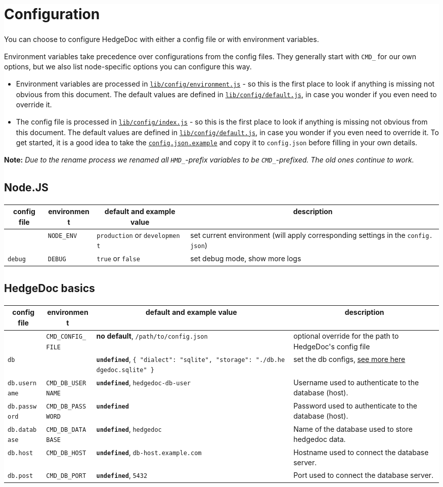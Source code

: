 # Configuration

You can choose to configure HedgeDoc with either a config file or with environment variables.

Environment variables take precedence over configurations from the config files. They generally start with `CMD_` for our own options, but we also list node-specific options you can configure this way.

- Environment variables are processed in [`lib/config/environment.js`](https://github.com/hedgedoc/hedgedoc/tree/master/lib/config/environment.js) - so this is the first place to look if anything is missing not obvious from this document. The default values are defined in [`lib/config/default.js`](https://github.com/hedgedoc/hedgedoc/tree/master/lib/config/default.js), in case you wonder if you even need to override it.

- The config file is processed in [`lib/config/index.js`](https://github.com/hedgedoc/hedgedoc/tree/master/lib/config/index.js) - so this is the first place to look if anything is missing not obvious from this document. The default values are defined in [`lib/config/default.js`](https://github.com/hedgedoc/hedgedoc/tree/master/lib/config/default.js), in case you wonder if you even need to override it. To get started, it is a good idea to take the [`config.json.example`](https://github.com/hedgedoc/hedgedoc/tree/master/config.json.example) and copy it
to `config.json` before filling in your own details.

**Note:** *Due to the rename process we renamed all `HMD_`-prefix variables to be `CMD_`-prefixed. The old ones continue to work.*

## Node.JS

| config file | environment | **default** and example value | description                                                                      |
| ----------- | ----------- | ----------------------------- | -------------------------------------------------------------------------------- |
|             | `NODE_ENV`  | `production` or `development` | set current environment (will apply corresponding settings in the `config.json`) |
| `debug`     | `DEBUG`     | `true` or `false`             | set debug mode, show more logs                                                   |

## HedgeDoc basics

| config file          | environment              | **default** and example value                                                                                                                       | description                                                                                                                                                                                                |
| -------------------- | ------------------------ | --------------------------------------------------------------------------------------------------------------------------------------------------- | ---------------------------------------------------------------------------------------------------------------------------------------------------------------------------------------------------------- |
|                      | `CMD_CONFIG_FILE`        | **no default**, `/path/to/config.json`                                                                                                              | optional override for the path to HedgeDoc's config file                                                                                                                                                   |
| `db`                 |                          | **`undefined`**, `{ "dialect": "sqlite", "storage": "./db.hedgedoc.sqlite" }`                                                                       | set the db configs, [see more here](https://sequelize.org/v5/manual/dialects.html)                                                                                                                         |
| `db.username`        |  `CMD_DB_USERNAME`       | **`undefined`**, `hedgedoc-db-user`                                                                                                                 | Username used to authenticate to the database (host).                                                                                                                                                      |
| `db.password`        |  `CMD_DB_PASSWORD`       | **`undefined`**                                                                                                                                     | Password used to authenticate to the database (host).                                                                                                                                                      |
| `db.database`        |  `CMD_DB_DATABASE`       | **`undefined`**, `hedgedoc`                                                                                                                         | Name of the database used to store hedgedoc data.                                                                                                                                                          |
| `db.host`            |  `CMD_DB_HOST`           | **`undefined`**, `db-host.example.com`                                                                                                              | Hostname used to connect the database server.                                                                                                                                                              |
| `db.post`            |  `CMD_DB_PORT`           | **`undefined`**, `5432`                                                                                                                             | Port used to connect the database server.                                                                                                                                                                  |